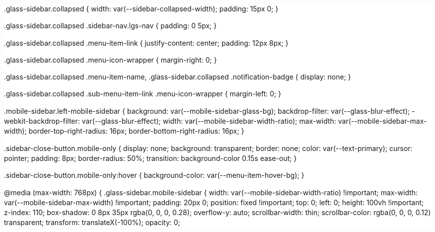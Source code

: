 .glass-sidebar.collapsed {
    width: var(--sidebar-collapsed-width);
    padding: 15px 0;
}

.glass-sidebar.collapsed .sidebar-nav.lgs-nav {
    padding: 0 5px;
}

.glass-sidebar.collapsed .menu-item-link {
    justify-content: center;
    padding: 12px 8px;
}

.glass-sidebar.collapsed .menu-icon-wrapper {
    margin-right: 0;
}

.glass-sidebar.collapsed .menu-item-name,
.glass-sidebar.collapsed .notification-badge {
    display: none;
}

.glass-sidebar.collapsed .sub-menu-item-link .menu-icon-wrapper {
    margin-left: 0;
}

.mobile-sidebar.left-mobile-sidebar {
    background: var(--mobile-sidebar-glass-bg);
    backdrop-filter: var(--glass-blur-effect);
    -webkit-backdrop-filter: var(--glass-blur-effect);
    width: var(--mobile-sidebar-width-ratio);
    max-width: var(--mobile-sidebar-max-width);
    border-top-right-radius: 16px;
    border-bottom-right-radius: 16px;
}

.sidebar-close-button.mobile-only {
    display: none;
    background: transparent;
    border: none;
    color: var(--text-primary);
    cursor: pointer;
    padding: 8px;
    border-radius: 50%;
    transition: background-color 0.15s ease-out;
}

.sidebar-close-button.mobile-only:hover {
    background-color: var(--menu-item-hover-bg);
}

@media (max-width: 768px) {
    .glass-sidebar.mobile-sidebar {
        width: var(--mobile-sidebar-width-ratio) !important;
        max-width: var(--mobile-sidebar-max-width) !important;
        padding: 20px 0;
        position: fixed !important;
        top: 0;
        left: 0;
        height: 100vh !important;
        z-index: 110;
        box-shadow: 0 8px 35px rgba(0, 0, 0, 0.28);
        overflow-y: auto;
        scrollbar-width: thin;
        scrollbar-color: rgba(0, 0, 0, 0.12) transparent;
        transform: translateX(-100%);
        opacity: 0;